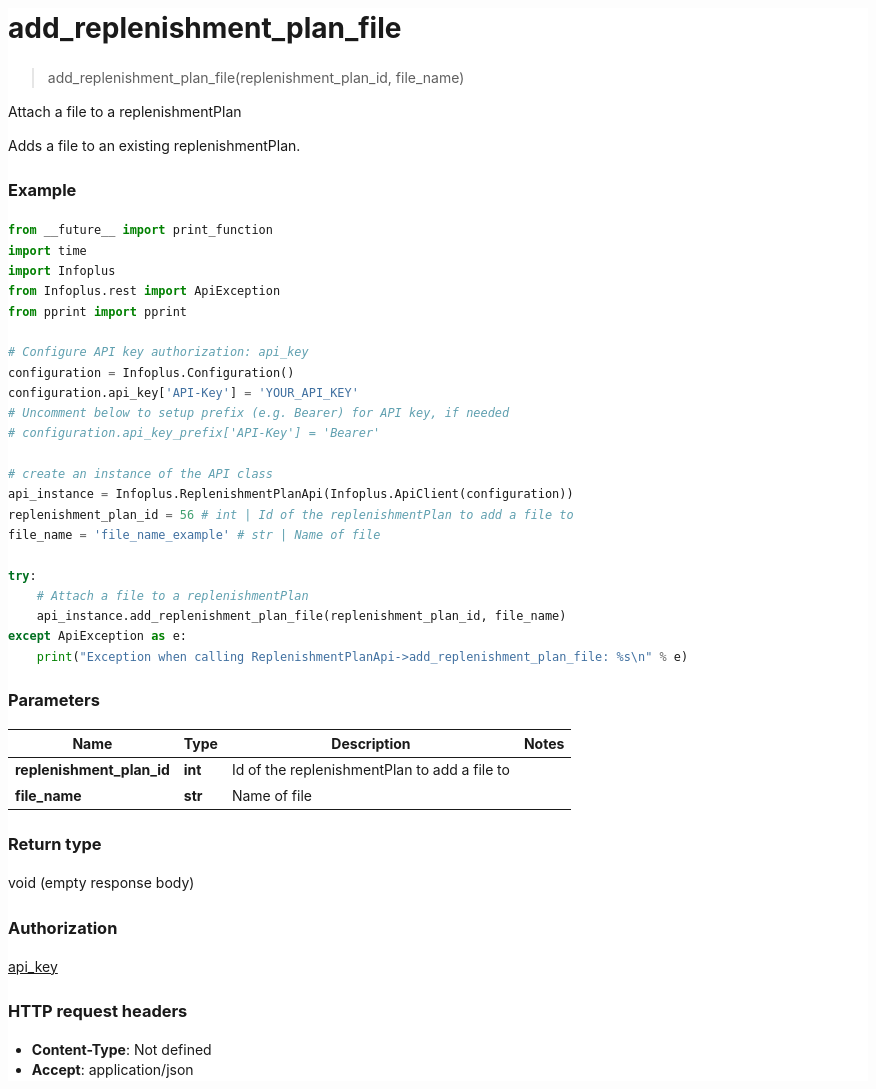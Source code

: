 # **add_replenishment_plan_file**
> add_replenishment_plan_file(replenishment_plan_id, file_name)

Attach a file to a replenishmentPlan

Adds a file to an existing replenishmentPlan.

### Example
```python
from __future__ import print_function
import time
import Infoplus
from Infoplus.rest import ApiException
from pprint import pprint

# Configure API key authorization: api_key
configuration = Infoplus.Configuration()
configuration.api_key['API-Key'] = 'YOUR_API_KEY'
# Uncomment below to setup prefix (e.g. Bearer) for API key, if needed
# configuration.api_key_prefix['API-Key'] = 'Bearer'

# create an instance of the API class
api_instance = Infoplus.ReplenishmentPlanApi(Infoplus.ApiClient(configuration))
replenishment_plan_id = 56 # int | Id of the replenishmentPlan to add a file to
file_name = 'file_name_example' # str | Name of file

try:
    # Attach a file to a replenishmentPlan
    api_instance.add_replenishment_plan_file(replenishment_plan_id, file_name)
except ApiException as e:
    print("Exception when calling ReplenishmentPlanApi->add_replenishment_plan_file: %s\n" % e)
```

### Parameters

Name | Type | Description  | Notes
------------- | ------------- | ------------- | -------------
 **replenishment_plan_id** | **int**| Id of the replenishmentPlan to add a file to | 
 **file_name** | **str**| Name of file | 

### Return type

void (empty response body)

### Authorization

[api_key](../README.md#api_key)

### HTTP request headers

 - **Content-Type**: Not defined
 - **Accept**: application/json
